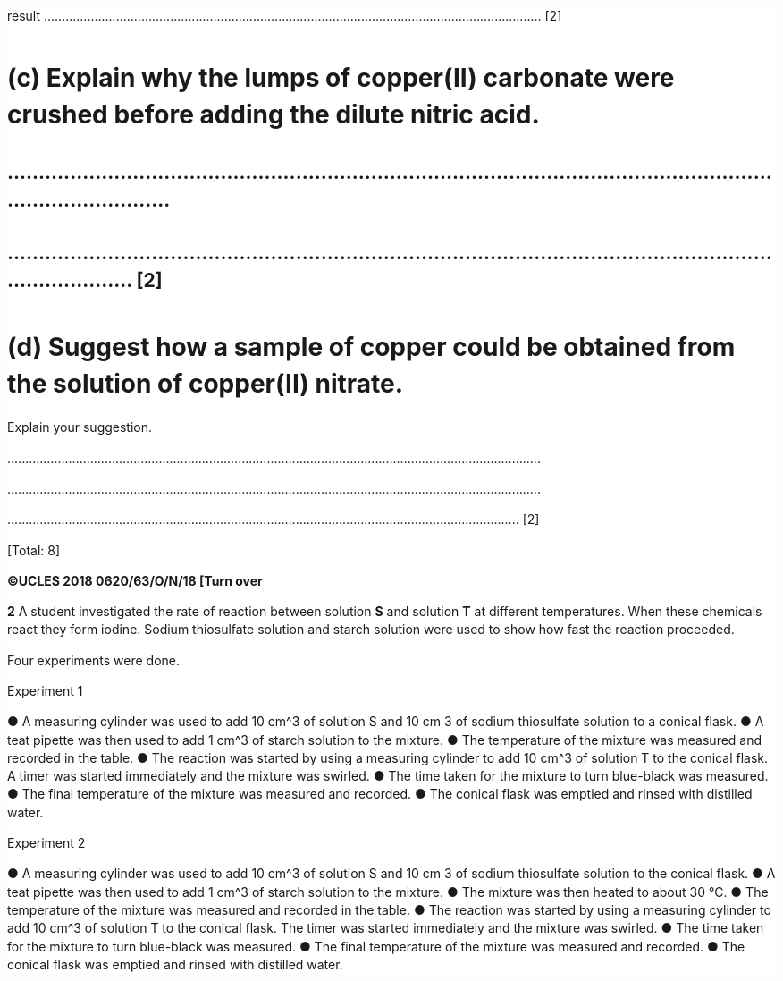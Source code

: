  result .......................................................................................................................................... [2] 

# (c) Explain why the lumps of copper(II) carbonate were crushed before adding the dilute nitric acid. 

## .................................................................................................................................................... 

## .............................................................................................................................................. [2] 

# (d) Suggest how a sample of copper could be obtained from the solution of copper(II) nitrate. 

 Explain your suggestion. 

 .................................................................................................................................................... 

 .................................................................................................................................................... 

 .............................................................................................................................................. [2] 

 [Total: 8] 


**©UCLES 2018 0620/63/O/N/18 [Turn over** 

**2** A student investigated the rate of reaction between solution **S** and solution **T** at different temperatures. When these chemicals react they form iodine. Sodium thiosulfate solution and starch solution were used to show how fast the reaction proceeded. 

 Four experiments were done. 

 Experiment 1 

 ● A measuring cylinder was used to add 10 cm^3 of solution S and 10 cm 3 of sodium thiosulfate solution to a conical flask. ● A teat pipette was then used to add 1 cm^3 of starch solution to the mixture. ● The temperature of the mixture was measured and recorded in the table. ● The reaction was started by using a measuring cylinder to add 10 cm^3 of solution T to the conical flask. A timer was started immediately and the mixture was swirled. ● The time taken for the mixture to turn blue-black was measured. ● The final temperature of the mixture was measured and recorded. ● The conical flask was emptied and rinsed with distilled water. 

 Experiment 2 

 ● A measuring cylinder was used to add 10 cm^3 of solution S and 10 cm 3 of sodium thiosulfate solution to the conical flask. ● A teat pipette was then used to add 1 cm^3 of starch solution to the mixture. ● The mixture was then heated to about 30 °C. ● The temperature of the mixture was measured and recorded in the table. ● The reaction was started by using a measuring cylinder to add 10 cm^3 of solution T to the conical flask. The timer was started immediately and the mixture was swirled. ● The time taken for the mixture to turn blue-black was measured. ● The final temperature of the mixture was measured and recorded. ● The conical flask was emptied and rinsed with distilled water. 
